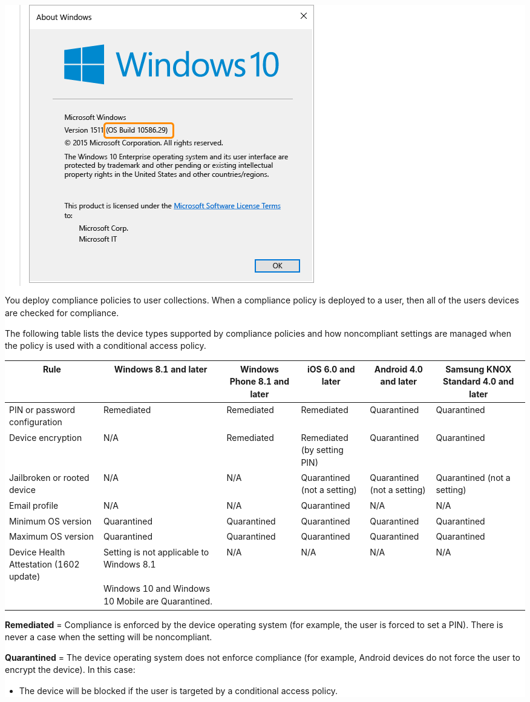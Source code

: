 >  ![CA&#95;Win10OSversion](../../protect/deploy-use/media/CA_Win10OSversion.png "CA_Win10OSversion")  

 You deploy compliance policies to user collections. When a compliance policy is deployed to a user, then all of the users devices are checked for compliance.  

 The following table lists the device types supported by compliance policies and how noncompliant settings are managed when the policy is used with a conditional access policy.  

|Rule|Windows 8.1 and later|Windows Phone 8.1 and later|iOS 6.0 and later|Android 4.0 and later|Samsung KNOX Standard 4.0 and later|  
|----------|---------------------------|---------------------------------|-----------------------|---------------------------|-----------------------------------------|  
|PIN or password configuration|Remediated|Remediated|Remediated|Quarantined|Quarantined|  
|Device encryption|N/A|Remediated|Remediated (by setting PIN)|Quarantined|Quarantined|  
|Jailbroken or rooted device|N/A|N/A|Quarantined (not a setting)|Quarantined (not a setting)|Quarantined (not a setting)|  
|Email profile|N/A|N/A|Quarantined|N/A|N/A|  
|Minimum OS version|Quarantined|Quarantined|Quarantined|Quarantined|Quarantined|  
|Maximum OS version|Quarantined|Quarantined|Quarantined|Quarantined|Quarantined|  
|Device Health Attestation (1602 update)|Setting is not applicable to Windows 8.1<br /><br /> Windows 10 and Windows 10 Mobile are Quarantined.|N/A|N/A|N/A|N/A|  

 **Remediated** = Compliance is enforced by the device operating system (for example, the user is forced to set a PIN).  There is never a case when the setting will be noncompliant.  

 **Quarantined** = The device operating system does not enforce compliance (for example, Android devices do not force the user to encrypt the device).  In this case:  

-   The device will be blocked if the user is targeted by a conditional access policy.  
